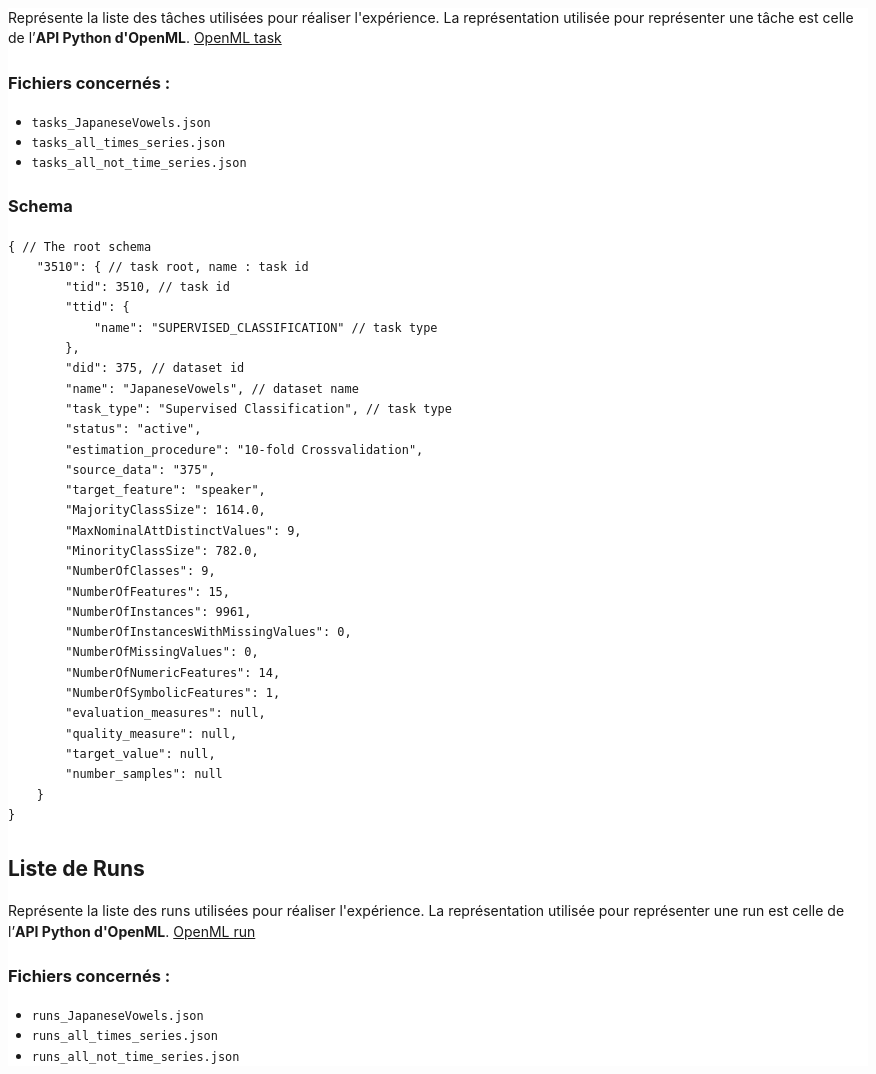 Représente la liste des tâches utilisées pour réaliser l'expérience. La représentation utilisée pour représenter une tâche est celle de l’**API Python d'OpenML**. [OpenML task](https://openml.github.io/openml-python/develop/api.html#module-openml.tasks)

### Fichiers concernés : 
- `tasks_JapaneseVowels.json`
- `tasks_all_times_series.json`
- `tasks_all_not_time_series.json`

### Schema 

```jsonc
{ // The root schema
    "3510": { // task root, name : task id
        "tid": 3510, // task id
        "ttid": {
            "name": "SUPERVISED_CLASSIFICATION" // task type
        },
        "did": 375, // dataset id
        "name": "JapaneseVowels", // dataset name
        "task_type": "Supervised Classification", // task type
        "status": "active",
        "estimation_procedure": "10-fold Crossvalidation",
        "source_data": "375",
        "target_feature": "speaker",
        "MajorityClassSize": 1614.0,
        "MaxNominalAttDistinctValues": 9,
        "MinorityClassSize": 782.0,
        "NumberOfClasses": 9,
        "NumberOfFeatures": 15,
        "NumberOfInstances": 9961,
        "NumberOfInstancesWithMissingValues": 0,
        "NumberOfMissingValues": 0,
        "NumberOfNumericFeatures": 14,
        "NumberOfSymbolicFeatures": 1,
        "evaluation_measures": null,
        "quality_measure": null,
        "target_value": null,
        "number_samples": null
    }
}
```
## Liste de Runs

Représente la liste des runs utilisées pour réaliser l'expérience. La représentation utilisée pour représenter une run est celle de l’**API Python d'OpenML**. [OpenML run](https://openml.github.io/openml-python/develop/api.html#module-openml.runs)

### Fichiers concernés : 
- `runs_JapaneseVowels.json`
- `runs_all_times_series.json`
- `runs_all_not_time_series.json`
